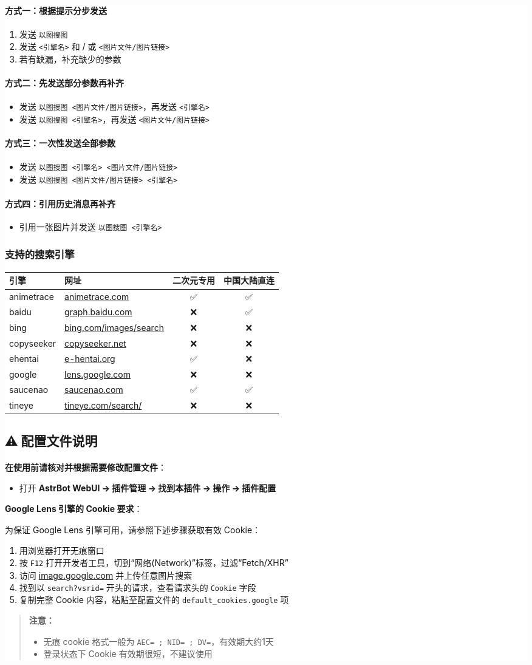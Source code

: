 #### 方式一：根据提示分步发送
1. 发送 `以图搜图`
2. 发送 `<引擎名>` 和 / 或 `<图片文件/图片链接>`
3. 若有缺漏，补充缺少的参数

#### 方式二：先发送部分参数再补齐
- 发送 `以图搜图 <图片文件/图片链接>`，再发送 `<引擎名>`
- 发送 `以图搜图 <引擎名>`，再发送 `<图片文件/图片链接>`

#### 方式三：一次性发送全部参数
- 发送 `以图搜图 <引擎名> <图片文件/图片链接>`
- 发送 `以图搜图 <图片文件/图片链接> <引擎名>`

#### 方式四：引用历史消息再补齐
- 引用一张图片并发送 `以图搜图 <引擎名>`

### 支持的搜索引擎

| 引擎        | 网址                                                        | 二次元专用 | 中国大陆直连 |
|:------------|:------------------------------------------------------------|:----------:|:-------------:|
| animetrace  | [animetrace.com](https://www.animetrace.com/)               | ✅         | ✅            |
| baidu       | [graph.baidu.com](https://graph.baidu.com/)                  | ❌         | ✅            |
| bing        | [bing.com/images/search](https://www.bing.com/images/search)| ❌         | ❌            |
| copyseeker  | [copyseeker.net](https://copyseeker.net/)                   | ❌         | ❌            |
| ehentai     | [e-hentai.org](https://e-hentai.org/)                        | ✅         | ❌            |
| google      | [lens.google.com](https://lens.google.com/)                  | ❌         | ❌            |
| saucenao    | [saucenao.com](https://saucenao.com/)                        | ✅         | ✅            |
| tineye      | [tineye.com/search/](https://tineye.com/search/)             | ❌         | ❌            |

## ⚠️ 配置文件说明

**在使用前请核对并根据需要修改配置文件**：

- 打开 **AstrBot WebUI → 插件管理 → 找到本插件 → 操作 → 插件配置**

**Google Lens 引擎的 Cookie 要求**：

为保证 Google Lens 引擎可用，请参照下述步骤获取有效 Cookie：

1. 用浏览器打开无痕窗口
2. 按 `F12` 打开开发者工具，切到“网络(Network)”标签，过滤“Fetch/XHR”
3. 访问 [image.google.com](https://image.google.com/) 并上传任意图片搜索
4. 找到以 `search?vsrid=` 开头的请求，查看请求头的 `Cookie` 字段
5. 复制完整 Cookie 内容，粘贴至配置文件的 `default_cookies.google` 项

> **注意：**
> - 无痕 cookie 格式一般为 `AEC= ; NID= ; DV=`，有效期大约1天
> - 登录状态下 Cookie 有效期很短，不建议使用
